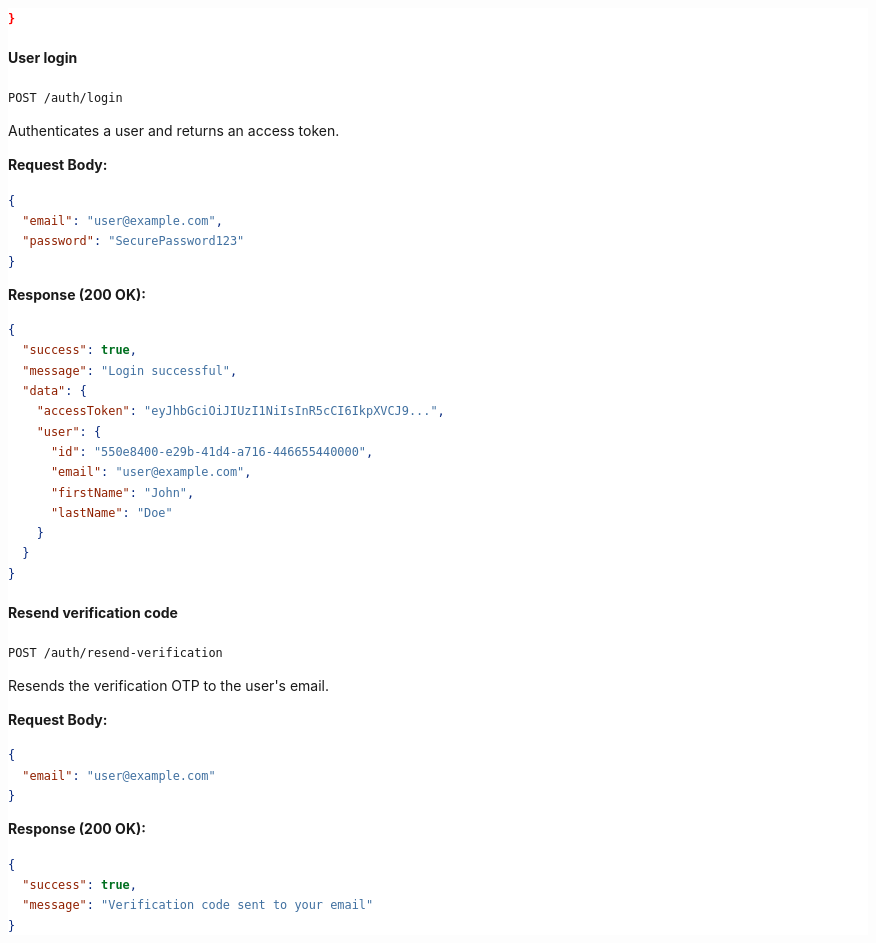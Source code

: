 ```json
}
```

#### User login

```
POST /auth/login
```

Authenticates a user and returns an access token.

**Request Body:**

```json
{
  "email": "user@example.com",
  "password": "SecurePassword123"
}
```

**Response (200 OK):**

```json
{
  "success": true,
  "message": "Login successful",
  "data": {
    "accessToken": "eyJhbGciOiJIUzI1NiIsInR5cCI6IkpXVCJ9...",
    "user": {
      "id": "550e8400-e29b-41d4-a716-446655440000",
      "email": "user@example.com",
      "firstName": "John",
      "lastName": "Doe"
    }
  }
}
```

#### Resend verification code

```
POST /auth/resend-verification
```

Resends the verification OTP to the user's email.

**Request Body:**

```json
{
  "email": "user@example.com"
}
```

**Response (200 OK):**

```json
{
  "success": true,
  "message": "Verification code sent to your email"
}
```
